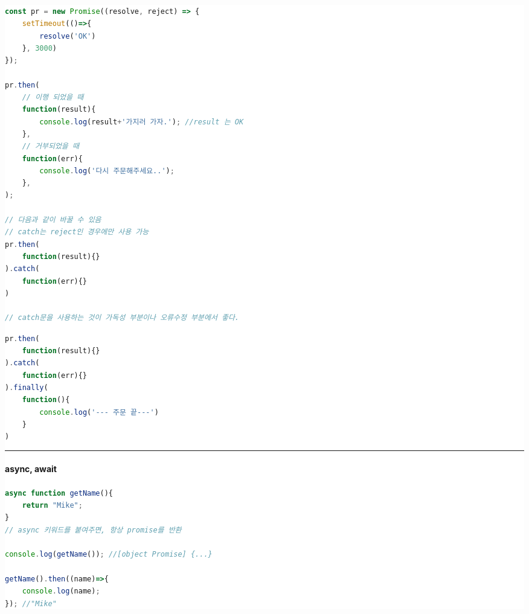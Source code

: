   ```js
  const pr = new Promise((resolve, reject) => {
      setTimeout(()=>{
          resolve('OK')
      }, 3000)
  });
  
  pr.then(
      // 이행 되었을 때
      function(result){
          console.log(result+'가지러 가자.'); //result 는 OK
      },
      // 거부되었을 때
      function(err){
          console.log('다시 주문해주세요..');
      },
  );
  
  // 다음과 같이 바꿀 수 있음
  // catch는 reject인 경우에만 사용 가능
  pr.then(
      function(result){}
  ).catch(
      function(err){}
  )
  
  // catch문을 사용하는 것이 가독성 부분이나 오류수정 부분에서 좋다.
  ```

  ```js
  pr.then(
      function(result){}
  ).catch(
      function(err){}
  ).finally(
      function(){
          console.log('--- 주문 끝---')
      }
  )
  ```



---

#### async, await

```js
async function getName(){
    return "Mike";
}
// async 키워드를 붙여주면, 항상 promise를 반환

console.log(getName()); //[object Promise] {...}

getName().then((name)=>{
    console.log(name);
}); //"Mike"
```
